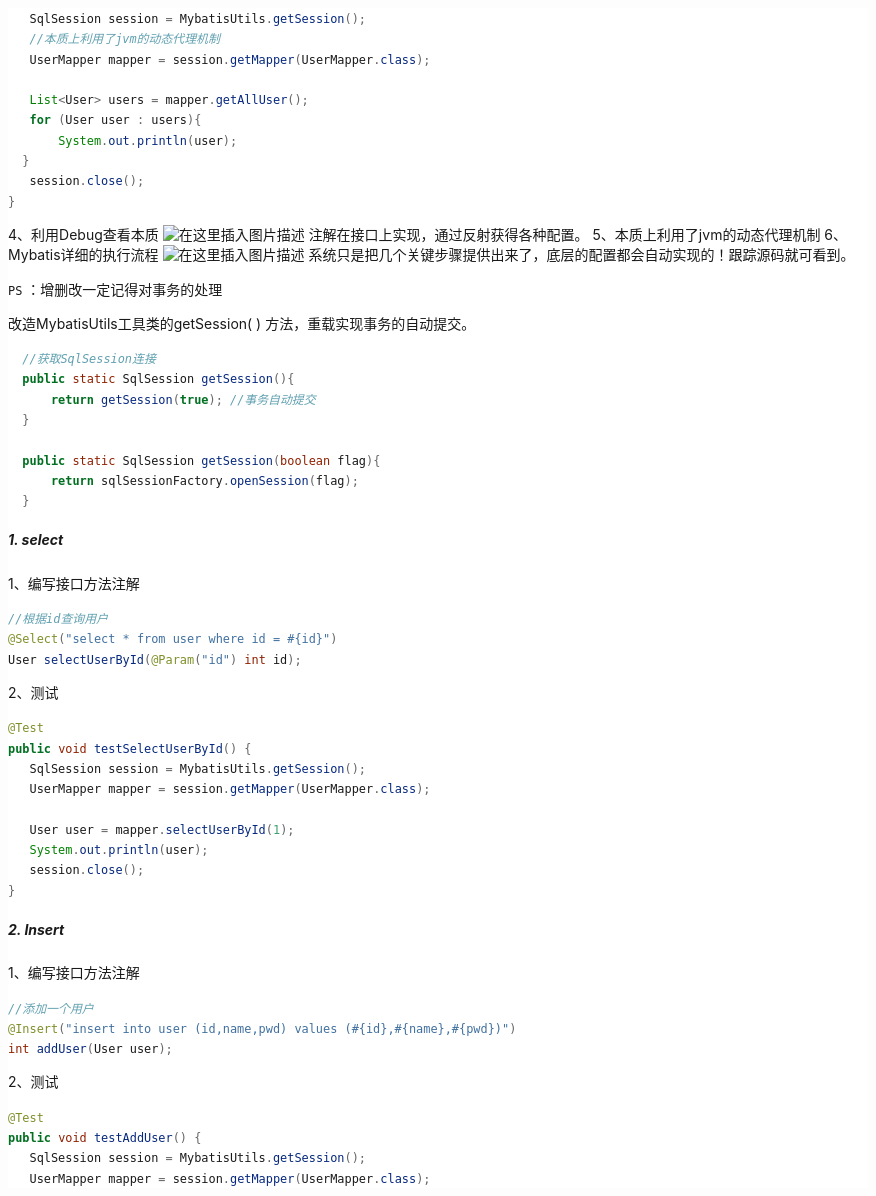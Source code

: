 ```java
   SqlSession session = MybatisUtils.getSession();
   //本质上利用了jvm的动态代理机制
   UserMapper mapper = session.getMapper(UserMapper.class);

   List<User> users = mapper.getAllUser();
   for (User user : users){
       System.out.println(user);
  }
   session.close();
}
```
4、利用Debug查看本质
![在这里插入图片描述](https://img-blog.csdnimg.cn/20200801233635204.png#pic_center)
注解在接口上实现，通过反射获得各种配置。
5、本质上利用了jvm的动态代理机制
6、Mybatis详细的执行流程
![在这里插入图片描述](https://img-blog.csdnimg.cn/20200802001727170.png#pic_center)
系统只是把几个关键步骤提供出来了，底层的配置都会自动实现的！跟踪源码就可看到。

`PS` ：增删改一定记得对事务的处理

改造MybatisUtils工具类的getSession( ) 方法，重载实现事务的自动提交。
```java
  //获取SqlSession连接
  public static SqlSession getSession(){
      return getSession(true); //事务自动提交
  }
 
  public static SqlSession getSession(boolean flag){
      return sqlSessionFactory.openSession(flag);
  }
```
##### 1. select
1、编写接口方法注解
```java
//根据id查询用户
@Select("select * from user where id = #{id}")
User selectUserById(@Param("id") int id);
```
2、测试
```java
@Test
public void testSelectUserById() {
   SqlSession session = MybatisUtils.getSession();
   UserMapper mapper = session.getMapper(UserMapper.class);

   User user = mapper.selectUserById(1);
   System.out.println(user);
   session.close();
}
```
##### 2. Insert
1、编写接口方法注解
```java
//添加一个用户
@Insert("insert into user (id,name,pwd) values (#{id},#{name},#{pwd})")
int addUser(User user);
```
2、测试
```java
@Test
public void testAddUser() {
   SqlSession session = MybatisUtils.getSession();
   UserMapper mapper = session.getMapper(UserMapper.class);
```